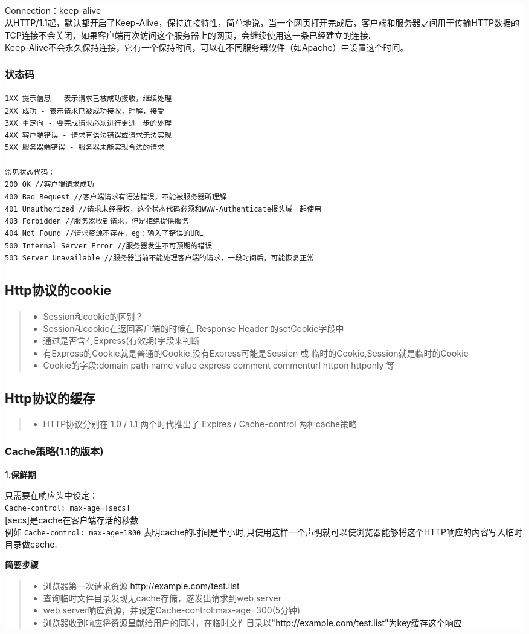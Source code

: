 
Connection：keep-alive  
从HTTP/1.1起，默认都开启了Keep-Alive，保持连接特性，简单地说，当一个网页打开完成后，客户端和服务器之间用于传输HTTP数据的TCP连接不会关闭，如果客户端再次访问这个服务器上的网页，会继续使用这一条已经建立的连接.  
Keep-Alive不会永久保持连接，它有一个保持时间，可以在不同服务器软件（如Apache）中设置这个时间。



### 状态码
```
1XX 提示信息 - 表示请求已被成功接收，继续处理 
2XX 成功 - 表示请求已被成功接收，理解，接受 
3XX 重定向 - 要完成请求必须进行更进一步的处理 
4XX 客户端错误 - 请求有语法错误或请求无法实现 
5XX 服务器端错误 - 服务器未能实现合法的请求

常见状态代码： 
200 OK //客户端请求成功 
400 Bad Request //客户端请求有语法错误，不能被服务器所理解 
401 Unauthorized //请求未经授权，这个状态代码必须和WWW-Authenticate报头域一起使用 
403 Forbidden //服务器收到请求，但是拒绝提供服务 
404 Not Found //请求资源不存在，eg：输入了错误的URL 
500 Internal Server Error //服务器发生不可预期的错误 
503 Server Unavailable //服务器当前不能处理客户端的请求，一段时间后，可能恢复正常
```




## Http协议的cookie
>- Session和cookie的区别？
>- Session和cookie在返回客户端的时候在 Response Header 的setCookie字段中
>- 通过是否含有Express(有效期)字段来判断
>- 有Express的Cookie就是普通的Cookie,没有Express可能是Session 或 临时的Cookie,Session就是临时的Cookie
>- Cookie的字段:domain path name value express comment commenturl httpon httponly 等



## Http协议的缓存
>- HTTP协议分别在 1.0 / 1.1 两个时代推出了 Expires / Cache-control 两种cache策略

### Cache策略(1.1的版本)  
1.__保鲜期__   

只需要在响应头中设定：  
`Cache-control: max-age=[secs] `  
[secs]是cache在客户端存活的秒数   
例如 `Cache-control: max-age=1800` 表明cache的时间是半小时,只使用这样一个声明就可以使浏览器能够将这个HTTP响应的内容写入临时目录做cache. 

__简要步骤__  

>- 浏览器第一次请求资源 http://example.com/test.list
>- 查询临时文件目录发现无cache存储，遂发出请求到web server 
>- web server响应资源，并设定Cache-control:max-age=300(5分钟) 
>- 浏览器收到响应将资源呈献给用户的同时，在临时文件目录以"http://example.com/test.list"为key缓存这个响应
